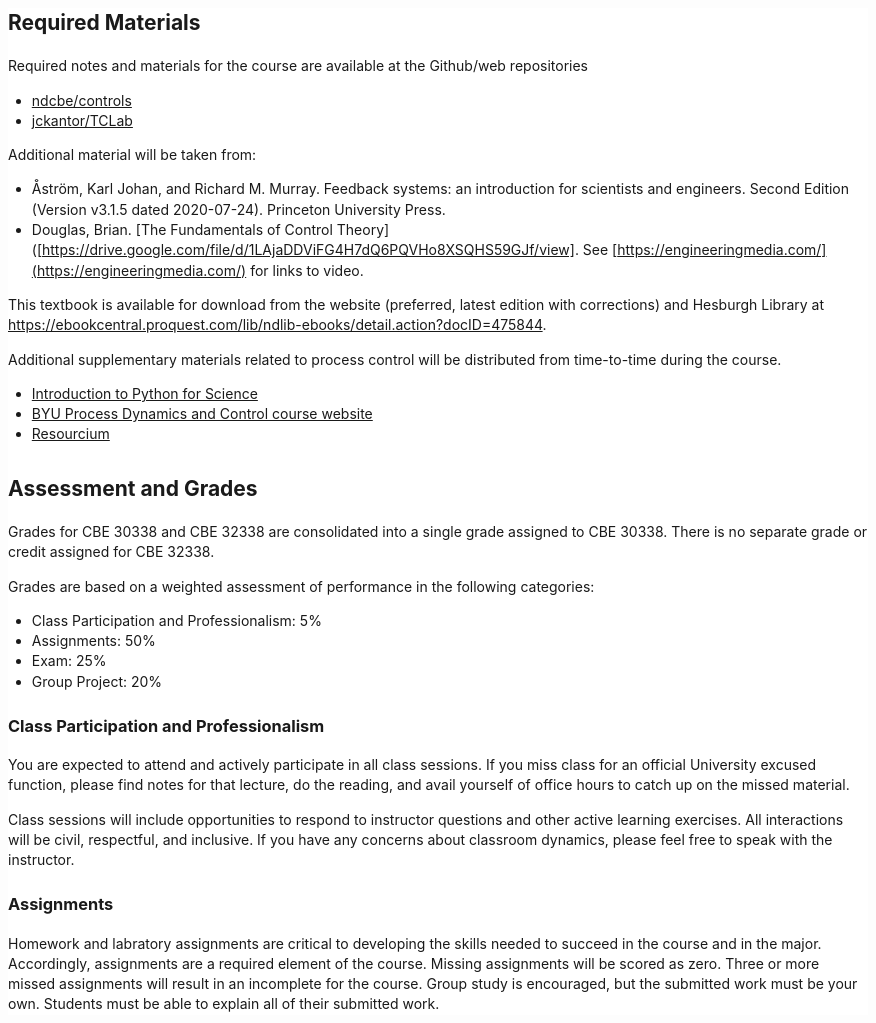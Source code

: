 ## Required Materials

Required notes and materials for the course are available at the Github/web repositories 

* [ndcbe/controls](https://ndcbe.github.io/controls/Readme.html) 
* [jckantor/TCLab](https://github.com/jckantor/TCLab)

Additional material will be taken from:

* Åström, Karl Johan, and Richard M. Murray. Feedback systems: an introduction for scientists and engineers.  Second Edition (Version v3.1.5 dated 2020-07-24). Princeton University Press. 
* Douglas, Brian. [The Fundamentals of Control Theory]([https://drive.google.com/file/d/1LAjaDDViFG4H7dQ6PQVHo8XSQHS59GJf/view]. See [https://engineeringmedia.com/](https://engineeringmedia.com/) for links to video.

This textbook is available for download from the website (preferred, latest edition with corrections) and Hesburgh Library at https://ebookcentral.proquest.com/lib/ndlib-ebooks/detail.action?docID=475844. 

Additional supplementary materials related to process control will be distributed from time-to-time during the course.

* [Introduction to Python for Science](https://physics.nyu.edu/pine/pymanual/html/pymanMaster.html)
* [BYU Process Dynamics and Control course website](http://apmonitor.com/pdc/index.php/Main/HomePage)
* [Resourcium](https://resourcium.org/)

## Assessment and Grades

Grades for CBE 30338 and CBE 32338 are consolidated into a single grade assigned to CBE 30338. There is no separate grade or credit assigned for CBE 32338.

Grades are based on a weighted assessment of performance in the following categories:

* Class Participation and Professionalism: 5\%
* Assignments: 50\%
* Exam: 25\%
* Group Project: 20\%

### Class Participation and Professionalism 

You are expected to attend and actively participate in all class sessions.  If you miss class for an official University excused function, please find notes for that lecture, do the  reading, and avail yourself of office hours to catch up on the missed material.

Class sessions will include opportunities to respond to instructor questions and other active learning exercises. All interactions will be civil, respectful, and inclusive. If you have any concerns about classroom dynamics, please feel free to speak with the instructor.

### Assignments

Homework and labratory assignments are critical to developing the skills needed to succeed in the course and in the major. Accordingly, assignments are a required element of the course. Missing assignments will be scored as zero. Three or more missed assignments will result in an incomplete for the course. Group study is encouraged, but the submitted work must be your own. Students must be able to explain all of their submitted work.
